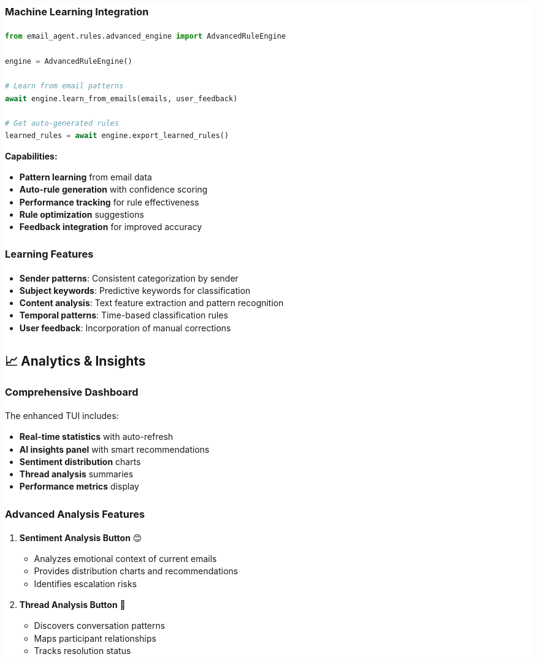 ### Machine Learning Integration

```python
from email_agent.rules.advanced_engine import AdvancedRuleEngine

engine = AdvancedRuleEngine()

# Learn from email patterns
await engine.learn_from_emails(emails, user_feedback)

# Get auto-generated rules
learned_rules = await engine.export_learned_rules()
```

**Capabilities:**
- **Pattern learning** from email data
- **Auto-rule generation** with confidence scoring
- **Performance tracking** for rule effectiveness
- **Rule optimization** suggestions
- **Feedback integration** for improved accuracy

### Learning Features

- **Sender patterns**: Consistent categorization by sender
- **Subject keywords**: Predictive keywords for classification  
- **Content analysis**: Text feature extraction and pattern recognition
- **Temporal patterns**: Time-based classification rules
- **User feedback**: Incorporation of manual corrections

## 📈 Analytics & Insights

### Comprehensive Dashboard

The enhanced TUI includes:

- **Real-time statistics** with auto-refresh
- **AI insights panel** with smart recommendations
- **Sentiment distribution** charts
- **Thread analysis** summaries
- **Performance metrics** display

### Advanced Analysis Features

1. **Sentiment Analysis Button** 😊
   - Analyzes emotional context of current emails
   - Provides distribution charts and recommendations
   - Identifies escalation risks

2. **Thread Analysis Button** 🧵
   - Discovers conversation patterns
   - Maps participant relationships
   - Tracks resolution status
